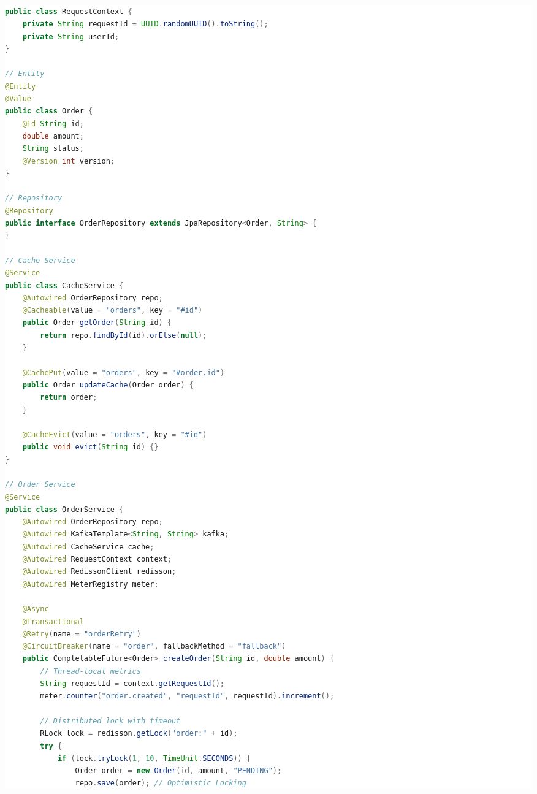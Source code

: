 ```java
public class RequestContext {
    private String requestId = UUID.randomUUID().toString();
    private String userId;
}

// Entity
@Entity
@Value
public class Order {
    @Id String id;
    double amount;
    String status;
    @Version int version;
}

// Repository
@Repository
public interface OrderRepository extends JpaRepository<Order, String> {
}

// Cache Service
@Service
public class CacheService {
    @Autowired OrderRepository repo;
    @Cacheable(value = "orders", key = "#id")
    public Order getOrder(String id) {
        return repo.findById(id).orElse(null);
    }

    @CachePut(value = "orders", key = "#order.id")
    public Order updateCache(Order order) {
        return order;
    }

    @CacheEvict(value = "orders", key = "#id")
    public void evict(String id) {}
}

// Order Service
@Service
public class OrderService {
    @Autowired OrderRepository repo;
    @Autowired KafkaTemplate<String, String> kafka;
    @Autowired CacheService cache;
    @Autowired RequestContext context;
    @Autowired RedissonClient redisson;
    @Autowired MeterRegistry meter;

    @Async
    @Transactional
    @Retry(name = "orderRetry")
    @CircuitBreaker(name = "order", fallbackMethod = "fallback")
    public CompletableFuture<Order> createOrder(String id, double amount) {
        // Thread-local metrics
        String requestId = context.getRequestId();
        meter.counter("order.created", "requestId", requestId).increment();

        // Distributed lock with timeout
        RLock lock = redisson.getLock("order:" + id);
        try {
            if (lock.tryLock(1, 10, TimeUnit.SECONDS)) {
                Order order = new Order(id, amount, "PENDING");
                repo.save(order); // Optimistic Locking
```